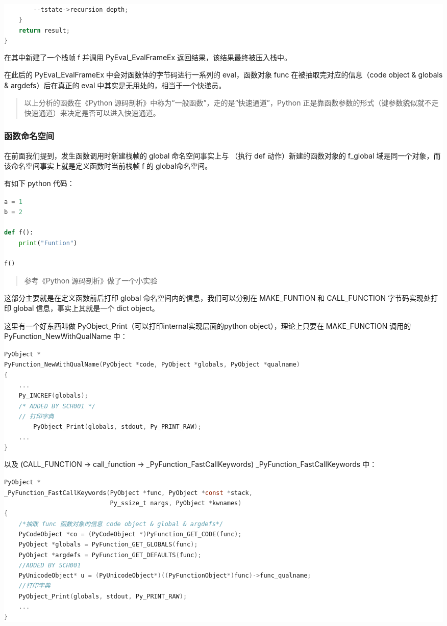 ```c
        --tstate->recursion_depth;
    }
    return result;
}
```

在其中新建了一个栈帧 f 并调用 PyEval_EvalFrameEx 返回结果，该结果最终被压入栈中。

在此后的 PyEval_EvalFrameEx 中会对函数体的字节码进行一系列的 eval，函数对象 func 在被抽取完对应的信息（code object & globals & argdefs）后在真正的 eval 中其实是无用处的，相当于一个快递员。

> 以上分析的函数在《Python 源码剖析》中称为“一般函数”，走的是“快速通道”，Python 正是靠函数参数的形式（键参数貌似就不走快速通道）来决定是否可以进入快速通道。

### 函数命名空间

在前面我们提到，发生函数调用时新建栈帧的 global 命名空间事实上与 （执行 def 动作）新建的函数对象的 f_global 域是同一个对象，而该命名空间事实上就是定义函数时当前栈帧 f 的 global命名空间。

有如下 python 代码：

```python
a = 1
b = 2

def f():
    print("Funtion")

f()
```

> 参考《Python 源码剖析》做了一个小实验

这部分主要就是在定义函数前后打印 global 命名空间内的信息，我们可以分别在 MAKE_FUNTION 和 CALL_FUNCTION 字节码实现处打印 global 信息，事实上其就是一个 dict object。

这里有一个好东西叫做 PyObject_Print（可以打印internal实现层面的python object），理论上只要在 MAKE_FUNCTION 调用的PyFunction_NewWithQualName 中：

```c
PyObject *
PyFunction_NewWithQualName(PyObject *code, PyObject *globals, PyObject *qualname)
{
    ...
    Py_INCREF(globals);
    /* ADDED BY SCH001 */
    // 打印字典
        PyObject_Print(globals, stdout, Py_PRINT_RAW);
    ...
}
```

以及 (CALL_FUNCTION -> call_function -> _PyFunction_FastCallKeywords) _PyFunction_FastCallKeywords 中：

```c
PyObject *
_PyFunction_FastCallKeywords(PyObject *func, PyObject *const *stack,
                             Py_ssize_t nargs, PyObject *kwnames)
{
    /*抽取 func 函数对象的信息 code object & global & argdefs*/
    PyCodeObject *co = (PyCodeObject *)PyFunction_GET_CODE(func);
    PyObject *globals = PyFunction_GET_GLOBALS(func);
    PyObject *argdefs = PyFunction_GET_DEFAULTS(func);
    //ADDED BY SCH001 
    PyUnicodeObject* u = (PyUnicodeObject*)((PyFunctionObject*)func)->func_qualname;
    //打印字典
    PyObject_Print(globals, stdout, Py_PRINT_RAW);
    ...
}
```

